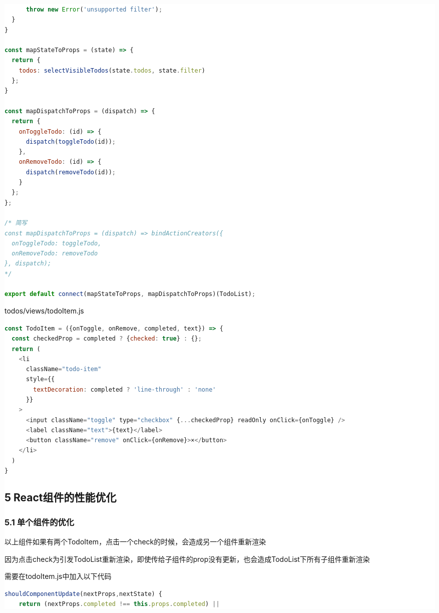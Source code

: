 ```js
      throw new Error('unsupported filter');
  }
}

const mapStateToProps = (state) => {
  return {
    todos: selectVisibleTodos(state.todos, state.filter)
  };
}

const mapDispatchToProps = (dispatch) => {
  return {
    onToggleTodo: (id) => {
      dispatch(toggleTodo(id));
    },
    onRemoveTodo: (id) => {
      dispatch(removeTodo(id));
    }
  };
};

/* 简写
const mapDispatchToProps = (dispatch) => bindActionCreators({
  onToggleTodo: toggleTodo,
  onRemoveTodo: removeTodo
}, dispatch);
*/

export default connect(mapStateToProps, mapDispatchToProps)(TodoList);
```

todos/views/todoItem.js

```js
const TodoItem = ({onToggle, onRemove, completed, text}) => {
  const checkedProp = completed ? {checked: true} : {};
  return (
    <li
      className="todo-item"
      style={{
        textDecoration: completed ? 'line-through' : 'none'
      }}
    >
      <input className="toggle" type="checkbox" {...checkedProp} readOnly onClick={onToggle} />
      <label className="text">{text}</label>
      <button className="remove" onClick={onRemove}>×</button>
    </li>
  )
}
```



## 5 React组件的性能优化

### 5.1 单个组件的优化

以上组件如果有两个TodoItem，点击一个check的时候，会造成另一个组件重新渲染

因为点击check为引发TodoList重新渲染，即使传给子组件的prop没有更新，也会造成TodoList下所有子组件重新渲染

需要在todoItem.js中加入以下代码

```js
shouldComponentUpdate(nextProps,nextState) {
    return (nextProps.completed !== this.props.completed) ||
```